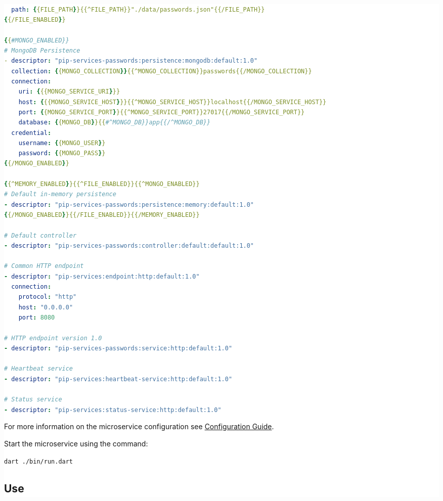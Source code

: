 ```yaml
  path: {{FILE_PATH}}{{^FILE_PATH}}"./data/passwords.json"{{/FILE_PATH}}
{{/FILE_ENABLED}}

{{#MONGO_ENABLED}}
# MongoDB Persistence
- descriptor: "pip-services-passwords:persistence:mongodb:default:1.0"
  collection: {{MONGO_COLLECTION}}{{^MONGO_COLLECTION}}passwords{{/MONGO_COLLECTION}}
  connection:
    uri: {{{MONGO_SERVICE_URI}}}
    host: {{{MONGO_SERVICE_HOST}}}{{^MONGO_SERVICE_HOST}}localhost{{/MONGO_SERVICE_HOST}}
    port: {{MONGO_SERVICE_PORT}}{{^MONGO_SERVICE_PORT}}27017{{/MONGO_SERVICE_PORT}}
    database: {{MONGO_DB}}{{#^MONGO_DB}}app{{/^MONGO_DB}}
  credential:
    username: {{MONGO_USER}}
    password: {{MONGO_PASS}}
{{/MONGO_ENABLED}}

{{^MEMORY_ENABLED}}{{^FILE_ENABLED}}{{^MONGO_ENABLED}}
# Default in-memory persistence
- descriptor: "pip-services-passwords:persistence:memory:default:1.0"
{{/MONGO_ENABLED}}{{/FILE_ENABLED}}{{/MEMORY_ENABLED}}

# Default controller
- descriptor: "pip-services-passwords:controller:default:default:1.0"

# Common HTTP endpoint
- descriptor: "pip-services:endpoint:http:default:1.0"
  connection:
    protocol: "http"
    host: "0.0.0.0"
    port: 8080

# HTTP endpoint version 1.0
- descriptor: "pip-services-passwords:service:http:default:1.0"

# Heartbeat service
- descriptor: "pip-services:heartbeat-service:http:default:1.0"

# Status service
- descriptor: "pip-services:status-service:http:default:1.0"
```
 
For more information on the microservice configuration see [Configuration Guide](doc/Configuration.md).

Start the microservice using the command:
```bash
dart ./bin/run.dart
```

## Use
